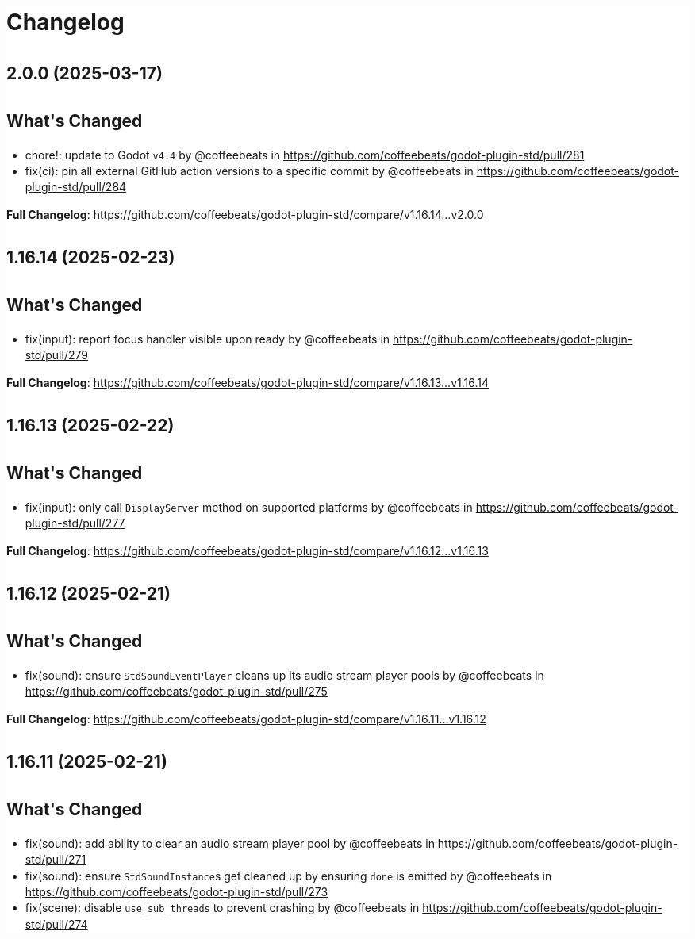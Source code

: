 # Changelog

## 2.0.0 (2025-03-17)

## What's Changed
* chore!: update to Godot `v4.4` by @coffeebeats in https://github.com/coffeebeats/godot-plugin-std/pull/281
* fix(ci): pin all external GitHub action versions to a specific commit by @coffeebeats in https://github.com/coffeebeats/godot-plugin-std/pull/284


**Full Changelog**: https://github.com/coffeebeats/godot-plugin-std/compare/v1.16.14...v2.0.0

## 1.16.14 (2025-02-23)

## What's Changed
* fix(input): report focus handler visible upon ready by @coffeebeats in https://github.com/coffeebeats/godot-plugin-std/pull/279


**Full Changelog**: https://github.com/coffeebeats/godot-plugin-std/compare/v1.16.13...v1.16.14

## 1.16.13 (2025-02-22)

## What's Changed
* fix(input): only call `DisplayServer` method on supported platforms by @coffeebeats in https://github.com/coffeebeats/godot-plugin-std/pull/277


**Full Changelog**: https://github.com/coffeebeats/godot-plugin-std/compare/v1.16.12...v1.16.13

## 1.16.12 (2025-02-21)

## What's Changed
* fix(sound): ensure `StdSoundEventPlayer` cleans up its audio stream player pools by @coffeebeats in https://github.com/coffeebeats/godot-plugin-std/pull/275


**Full Changelog**: https://github.com/coffeebeats/godot-plugin-std/compare/v1.16.11...v1.16.12

## 1.16.11 (2025-02-21)

## What's Changed
* fix(sound): add ability to clear an audio stream player pool by @coffeebeats in https://github.com/coffeebeats/godot-plugin-std/pull/271
* fix(sound): ensure `StdSoundInstance`s get cleaned up by ensuring `done` is emitted by @coffeebeats in https://github.com/coffeebeats/godot-plugin-std/pull/273
* fix(scene): disable `use_sub_threads` to prevent crashing by @coffeebeats in https://github.com/coffeebeats/godot-plugin-std/pull/274
